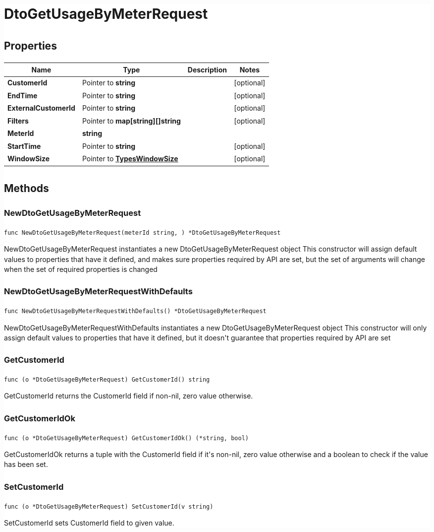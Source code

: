 # DtoGetUsageByMeterRequest

## Properties

Name | Type | Description | Notes
------------ | ------------- | ------------- | -------------
**CustomerId** | Pointer to **string** |  | [optional] 
**EndTime** | Pointer to **string** |  | [optional] 
**ExternalCustomerId** | Pointer to **string** |  | [optional] 
**Filters** | Pointer to **map[string][]string** |  | [optional] 
**MeterId** | **string** |  | 
**StartTime** | Pointer to **string** |  | [optional] 
**WindowSize** | Pointer to [**TypesWindowSize**](TypesWindowSize.md) |  | [optional] 

## Methods

### NewDtoGetUsageByMeterRequest

`func NewDtoGetUsageByMeterRequest(meterId string, ) *DtoGetUsageByMeterRequest`

NewDtoGetUsageByMeterRequest instantiates a new DtoGetUsageByMeterRequest object
This constructor will assign default values to properties that have it defined,
and makes sure properties required by API are set, but the set of arguments
will change when the set of required properties is changed

### NewDtoGetUsageByMeterRequestWithDefaults

`func NewDtoGetUsageByMeterRequestWithDefaults() *DtoGetUsageByMeterRequest`

NewDtoGetUsageByMeterRequestWithDefaults instantiates a new DtoGetUsageByMeterRequest object
This constructor will only assign default values to properties that have it defined,
but it doesn't guarantee that properties required by API are set

### GetCustomerId

`func (o *DtoGetUsageByMeterRequest) GetCustomerId() string`

GetCustomerId returns the CustomerId field if non-nil, zero value otherwise.

### GetCustomerIdOk

`func (o *DtoGetUsageByMeterRequest) GetCustomerIdOk() (*string, bool)`

GetCustomerIdOk returns a tuple with the CustomerId field if it's non-nil, zero value otherwise
and a boolean to check if the value has been set.

### SetCustomerId

`func (o *DtoGetUsageByMeterRequest) SetCustomerId(v string)`

SetCustomerId sets CustomerId field to given value.
